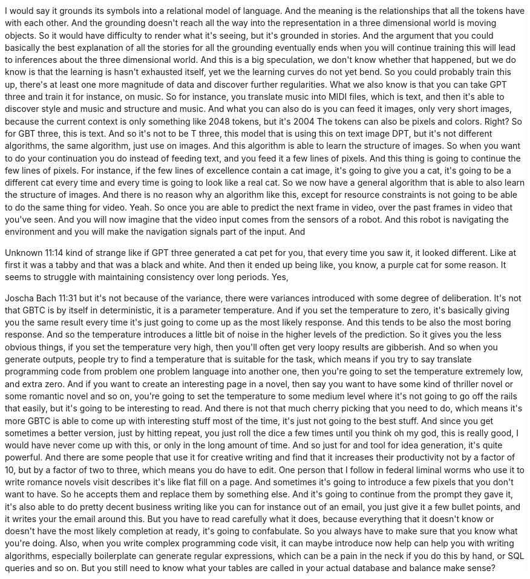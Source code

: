 I would say it grounds its symbols into a relational model of language. And the meaning is the relationships that all the tokens have with each other. And the grounding doesn't reach all the way into the representation in a three dimensional world is moving objects. So it would have difficulty to render what it's seeing, but it's grounded in stories. And the argument that you could basically the best explanation of all the stories for all the grounding eventually ends when you will continue training this will lead to inferences about the three dimensional world. And this is a big speculation, we don't know whether that happened, but we do know is that the learning is hasn't exhausted itself, yet we the learning curves do not yet bend. So you could probably train this up, there's at least one more magnitude of data and discover further regularities. What we also know is that you can take GPT three and train it for instance, on music. So for instance, you translate music into MIDI files, which is text, and then it's able to discover style and music and structure and music. And what you can also do is you can feed it images, only very short images, because the current context is only something like 2048 tokens, but it's 2004 The tokens can also be pixels and colors. Right? So for GBT three, this is text. And so it's not to be T three, this model that is using this on text image DPT, but it's not different algorithms, the same algorithm, just use on images. And this algorithm is able to learn the structure of images. So when you want to do your continuation you do instead of feeding text, and you feed it a few lines of pixels. And this thing is going to continue the few lines of pixels. For instance, if the few lines of excellence contain a cat image, it's going to give you a cat, it's going to be a different cat every time and every time is going to look like a real cat. So we now have a general algorithm that is able to also learn the structure of images. And there is no reason why an algorithm like this, except for resource constraints is not going to be able to do the same thing for video. Yeah. So once you are able to predict the next frame in video, over the past frames in video that you've seen. And you will now imagine that the video input comes from the sensors of a robot. And this robot is navigating the environment and you will make the navigation signals part of the input. And

Unknown 11:14
kind of strange like if GPT three generated a cat pet for you, that every time you saw it, it looked different. Like at first it was a tabby and that was a black and white. And then it ended up being like, you know, a purple cat for some reason. It seems to struggle with maintaining consistency over long periods. Yes,

Joscha Bach 11:31
but it's not because of the variance, there were variances introduced with some degree of deliberation. It's not that GBTC is by itself in deterministic, it is a parameter temperature. And if you set the temperature to zero, it's basically giving you the same result every time it's just going to come up as the most likely response. And this tends to be also the most boring response. And so the temperature introduces a little bit of noise in the higher levels of the prediction. So it gives you the less obvious things, if you set the temperature very high, then you'll often get very loopy results are gibberish. And so when you generate outputs, people try to find a temperature that is suitable for the task, which means if you try to say translate programming code from problem one problem language into another one, then you're going to set the temperature extremely low, and extra zero. And if you want to create an interesting page in a novel, then say you want to have some kind of thriller novel or some romantic novel and so on, you're going to set the temperature to some medium level where it's not going to go off the rails that easily, but it's going to be interesting to read. And there is not that much cherry picking that you need to do, which means it's more GBTC is able to come up with interesting stuff most of the time, it's just not going to the best stuff. And since you get sometimes a better version, just by hitting repeat, you just roll the dice a few times until you think oh my god, this is really good, I would have never come up with this, or only in the long amount of time. And so just for and tool for idea generation, it's quite powerful. And there are some people that use it for creative writing and find that it increases their productivity not by a factor of 10, but by a factor of two to three, which means you do have to edit. One person that I follow in federal liminal worms who use it to write romance novels visit describes it's like flat fill on a page. And sometimes it's going to introduce a few pixels that you don't want to have. So he accepts them and replace them by something else. And it's going to continue from the prompt they gave it, it's also able to do pretty decent business writing like you can for instance out of an email, you just give it a few bullet points, and it writes your the email around this. But you have to read carefully what it does, because everything that it doesn't know or doesn't have the most likely completion at ready, it's going to confabulate. So you always have to make sure that you know what you're doing. Also, when you write complex programming code visit, it can maybe introduce now help can help you with writing algorithms, especially boilerplate can generate regular expressions, which can be a pain in the neck if you do this by hand, or SQL queries and so on. But you still need to know what your tables are called in your actual database and balance make sense?
